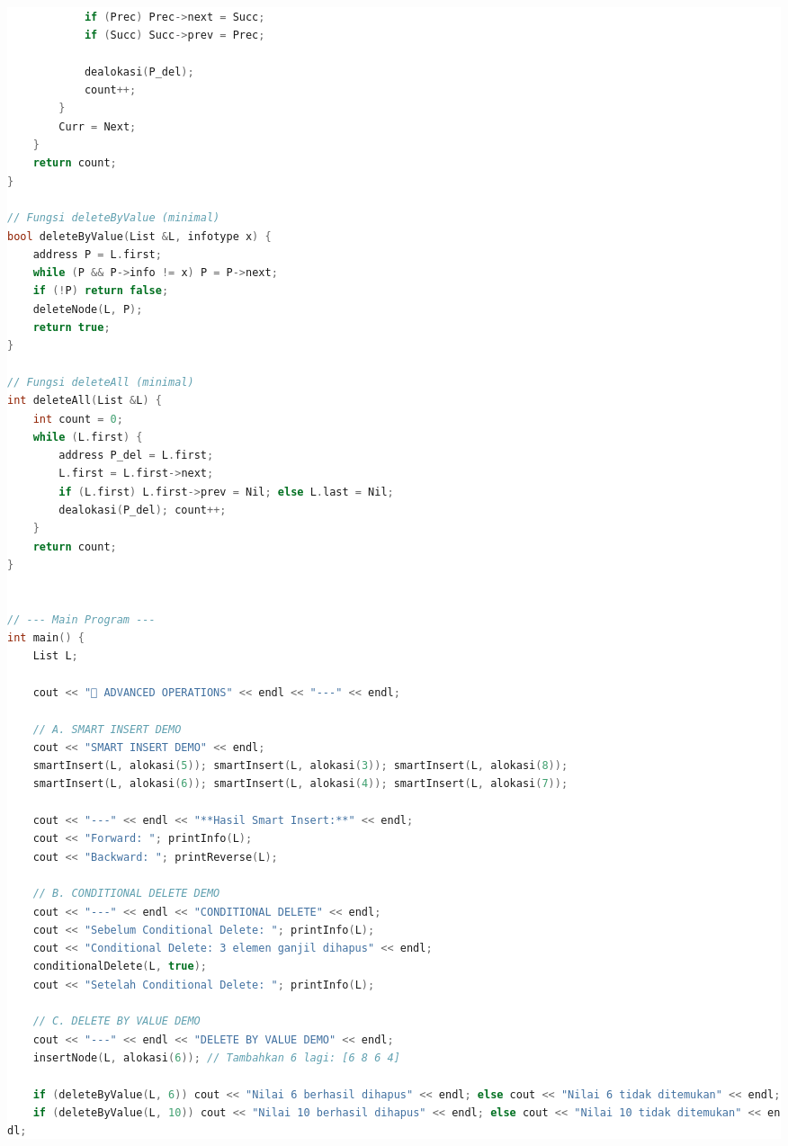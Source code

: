 ```cpp
            if (Prec) Prec->next = Succ;
            if (Succ) Succ->prev = Prec;
            
            dealokasi(P_del);
            count++;
        }
        Curr = Next;
    }
    return count;
}

// Fungsi deleteByValue (minimal)
bool deleteByValue(List &L, infotype x) {
    address P = L.first;
    while (P && P->info != x) P = P->next;
    if (!P) return false;
    deleteNode(L, P);
    return true;
}

// Fungsi deleteAll (minimal)
int deleteAll(List &L) {
    int count = 0;
    while (L.first) {
        address P_del = L.first;
        L.first = L.first->next;
        if (L.first) L.first->prev = Nil; else L.last = Nil;
        dealokasi(P_del); count++;
    }
    return count;
}


// --- Main Program ---
int main() {
    List L; 

    cout << "🔵 ADVANCED OPERATIONS" << endl << "---" << endl;
    
    // A. SMART INSERT DEMO
    cout << "SMART INSERT DEMO" << endl;
    smartInsert(L, alokasi(5)); smartInsert(L, alokasi(3)); smartInsert(L, alokasi(8)); 
    smartInsert(L, alokasi(6)); smartInsert(L, alokasi(4)); smartInsert(L, alokasi(7));

    cout << "---" << endl << "**Hasil Smart Insert:**" << endl;
    cout << "Forward: "; printInfo(L);
    cout << "Backward: "; printReverse(L);
    
    // B. CONDITIONAL DELETE DEMO
    cout << "---" << endl << "CONDITIONAL DELETE" << endl;
    cout << "Sebelum Conditional Delete: "; printInfo(L);
    cout << "Conditional Delete: 3 elemen ganjil dihapus" << endl;
    conditionalDelete(L, true);
    cout << "Setelah Conditional Delete: "; printInfo(L);
    
    // C. DELETE BY VALUE DEMO
    cout << "---" << endl << "DELETE BY VALUE DEMO" << endl;
    insertNode(L, alokasi(6)); // Tambahkan 6 lagi: [6 8 6 4]
    
    if (deleteByValue(L, 6)) cout << "Nilai 6 berhasil dihapus" << endl; else cout << "Nilai 6 tidak ditemukan" << endl;
    if (deleteByValue(L, 10)) cout << "Nilai 10 berhasil dihapus" << endl; else cout << "Nilai 10 tidak ditemukan" << endl;
```